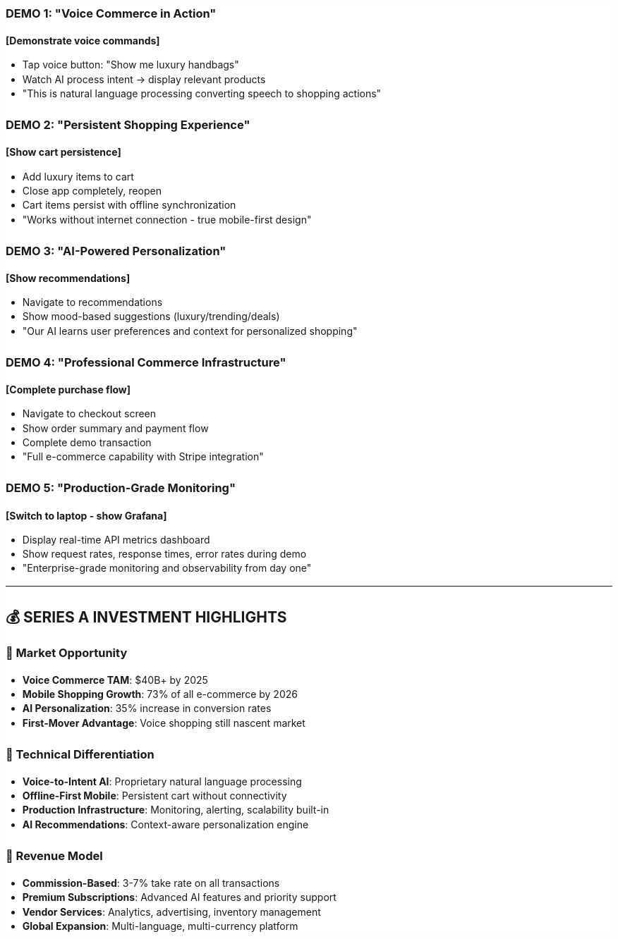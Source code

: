 ### **DEMO 1: "Voice Commerce in Action"**
**[Demonstrate voice commands]**
- Tap voice button: "Show me luxury handbags"
- Watch AI process intent → display relevant products
- "This is natural language processing converting speech to shopping actions"

### **DEMO 2: "Persistent Shopping Experience"**
**[Show cart persistence]**
- Add luxury items to cart
- Close app completely, reopen
- Cart items persist with offline synchronization
- "Works without internet connection - true mobile-first design"

### **DEMO 3: "AI-Powered Personalization"**
**[Show recommendations]**
- Navigate to recommendations
- Show mood-based suggestions (luxury/trending/deals)
- "Our AI learns user preferences and context for personalized shopping"

### **DEMO 4: "Professional Commerce Infrastructure"**
**[Complete purchase flow]**
- Navigate to checkout screen
- Show order summary and payment flow
- Complete demo transaction
- "Full e-commerce capability with Stripe integration"

### **DEMO 5: "Production-Grade Monitoring"**
**[Switch to laptop - show Grafana]**
- Display real-time API metrics dashboard
- Show request rates, response times, error rates during demo
- "Enterprise-grade monitoring and observability from day one"

---

## **💰 SERIES A INVESTMENT HIGHLIGHTS**

### **🎯 Market Opportunity**
- **Voice Commerce TAM**: $40B+ by 2025
- **Mobile Shopping Growth**: 73% of all e-commerce by 2026
- **AI Personalization**: 35% increase in conversion rates
- **First-Mover Advantage**: Voice shopping still nascent market

### **🚀 Technical Differentiation**
- **Voice-to-Intent AI**: Proprietary natural language processing
- **Offline-First Mobile**: Persistent cart without connectivity
- **Production Infrastructure**: Monitoring, alerting, scalability built-in
- **AI Recommendations**: Context-aware personalization engine

### **💎 Revenue Model**
- **Commission-Based**: 3-7% take rate on all transactions
- **Premium Subscriptions**: Advanced AI features and priority support
- **Vendor Services**: Analytics, advertising, inventory management
- **Global Expansion**: Multi-language, multi-currency platform
